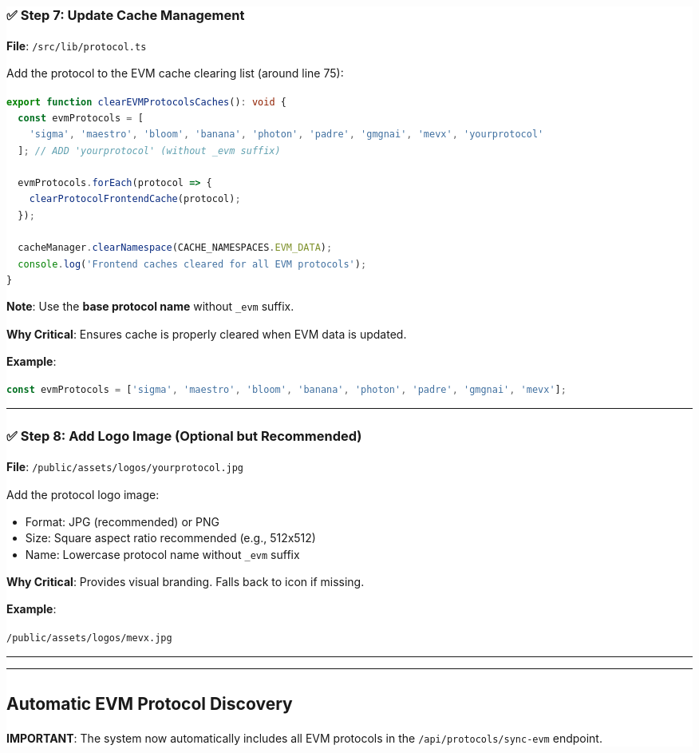 ### ✅ Step 7: Update Cache Management

**File**: `/src/lib/protocol.ts`

Add the protocol to the EVM cache clearing list (around line 75):

```typescript
export function clearEVMProtocolsCaches(): void {
  const evmProtocols = [
    'sigma', 'maestro', 'bloom', 'banana', 'photon', 'padre', 'gmgnai', 'mevx', 'yourprotocol'
  ]; // ADD 'yourprotocol' (without _evm suffix)

  evmProtocols.forEach(protocol => {
    clearProtocolFrontendCache(protocol);
  });

  cacheManager.clearNamespace(CACHE_NAMESPACES.EVM_DATA);
  console.log('Frontend caches cleared for all EVM protocols');
}
```

**Note**: Use the **base protocol name** without `_evm` suffix.

**Why Critical**: Ensures cache is properly cleared when EVM data is updated.

**Example**:
```typescript
const evmProtocols = ['sigma', 'maestro', 'bloom', 'banana', 'photon', 'padre', 'gmgnai', 'mevx'];
```

---

### ✅ Step 8: Add Logo Image (Optional but Recommended)

**File**: `/public/assets/logos/yourprotocol.jpg`

Add the protocol logo image:
- Format: JPG (recommended) or PNG
- Size: Square aspect ratio recommended (e.g., 512x512)
- Name: Lowercase protocol name without `_evm` suffix

**Why Critical**: Provides visual branding. Falls back to icon if missing.

**Example**:
```
/public/assets/logos/mevx.jpg
```

---

---

## Automatic EVM Protocol Discovery

**IMPORTANT**: The system now automatically includes all EVM protocols in the `/api/protocols/sync-evm` endpoint.
